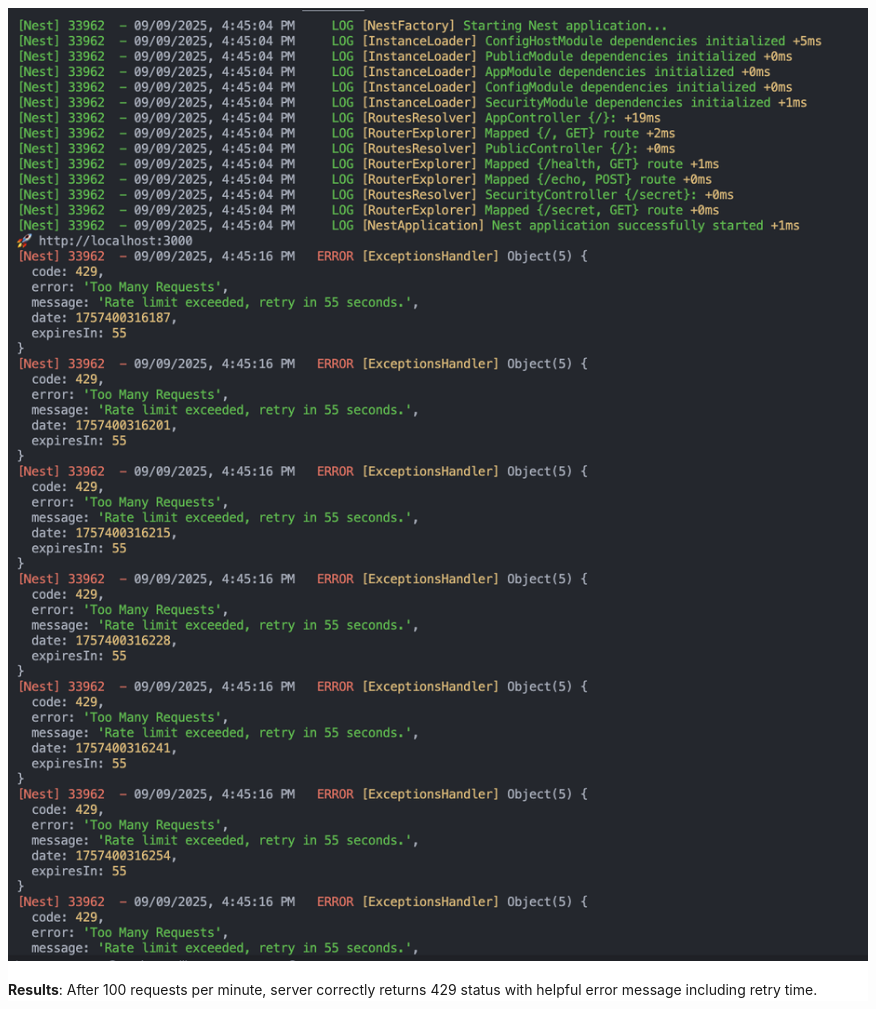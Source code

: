   ![](./nestjs-security-demo/screenshots/rate-limit-server-console.png)

**Results**: After 100 requests per minute, server correctly returns 429 status with helpful error message including retry time.
